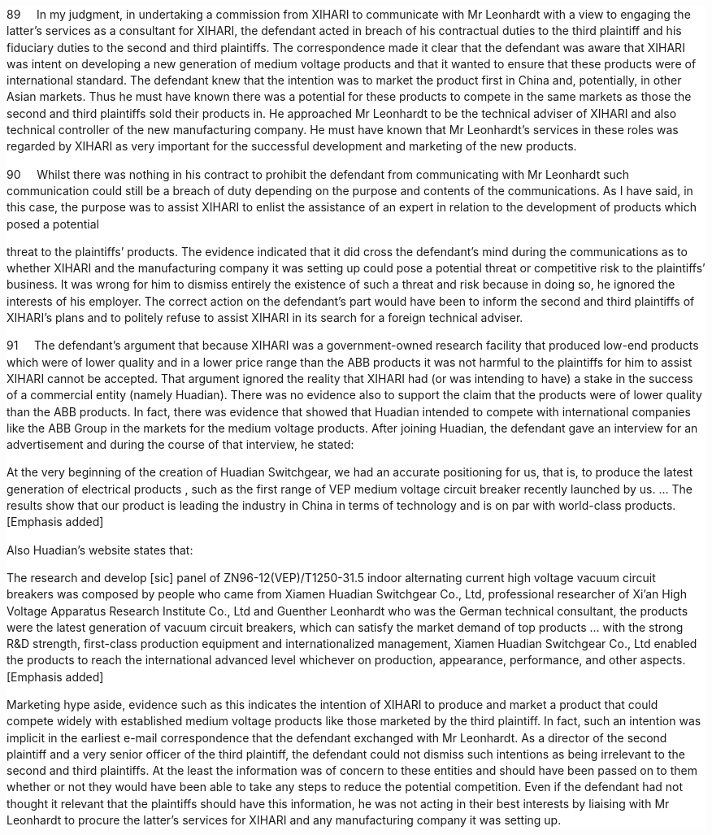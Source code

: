 89     In my judgment, in undertaking a commission from XIHARI to communicate with Mr Leonhardt with a view to engaging the latter’s services as a consultant for XIHARI, the defendant acted in breach of his contractual duties to the third plaintiff and his fiduciary duties to the second and third plaintiffs. The correspondence made it clear that the defendant was aware that XIHARI was intent on developing a new generation of medium voltage products and that it wanted to ensure that these products were of international standard. The defendant knew that the intention was to market the product first in China and, potentially, in other Asian markets. Thus he must have known there was a potential for these products to compete in the same markets as those the second and third plaintiffs sold their products in. He approached Mr Leonhardt to be the technical adviser of XIHARI and also technical controller of the new manufacturing company. He must have known that Mr Leonhardt’s services in these roles was regarded by XIHARI as very important for the successful development and marketing of the new products. 

90     Whilst there was nothing in his contract to prohibit the defendant from communicating with Mr Leonhardt such communication could still be a breach of duty depending on the purpose and contents of the communications. As I have said, in this case, the purpose was to assist XIHARI to enlist the assistance of an expert in relation to the development of products which posed a potential 


threat to the plaintiffs’ products. The evidence indicated that it did cross the defendant’s mind during the communications as to whether XIHARI and the manufacturing company it was setting up could pose a potential threat or competitive risk to the plaintiffs’ business. It was wrong for him to dismiss entirely the existence of such a threat and risk because in doing so, he ignored the interests of his employer. The correct action on the defendant’s part would have been to inform the second and third plaintiffs of XIHARI’s plans and to politely refuse to assist XIHARI in its search for a foreign technical adviser. 

91     The defendant’s argument that because XIHARI was a government-owned research facility that produced low-end products which were of lower quality and in a lower price range than the ABB products it was not harmful to the plaintiffs for him to assist XIHARI cannot be accepted. That argument ignored the reality that XIHARI had (or was intending to have) a stake in the success of a commercial entity (namely Huadian). There was no evidence also to support the claim that the products were of lower quality than the ABB products. In fact, there was evidence that showed that Huadian intended to compete with international companies like the ABB Group in the markets for the medium voltage products. After joining Huadian, the defendant gave an interview for an advertisement and during the course of that interview, he stated: 

 At the very beginning of the creation of Huadian Switchgear, we had an accurate positioning for us, that is, to produce the latest generation of electrical products , such as the first range of VEP medium voltage circuit breaker recently launched by us. ... The results show that our product is leading the industry in China in terms of technology and is on par with world-class products. [Emphasis added] 

Also Huadian’s website states that: 

 The research and develop [sic] panel of ZN96-12(VEP)/T1250-31.5 indoor alternating current high voltage vacuum circuit breakers was composed by people who came from Xiamen Huadian Switchgear Co., Ltd, professional researcher of Xi’an High Voltage Apparatus Research Institute Co., Ltd and Guenther Leonhardt who was the German technical consultant, the products were the latest generation of vacuum circuit breakers, which can satisfy the market demand of top products ... with the strong R&D strength, first-class production equipment and internationalized management, Xiamen Huadian Switchgear Co., Ltd enabled the products to reach the international advanced level whichever on production, appearance, performance, and other aspects. [Emphasis added] 

Marketing hype aside, evidence such as this indicates the intention of XIHARI to produce and market a product that could compete widely with established medium voltage products like those marketed by the third plaintiff. In fact, such an intention was implicit in the earliest e-mail correspondence that the defendant exchanged with Mr Leonhardt. As a director of the second plaintiff and a very senior officer of the third plaintiff, the defendant could not dismiss such intentions as being irrelevant to the second and third plaintiffs. At the least the information was of concern to these entities and should have been passed on to them whether or not they would have been able to take any steps to reduce the potential competition. Even if the defendant had not thought it relevant that the plaintiffs should have this information, he was not acting in their best interests by liaising with Mr Leonhardt to procure the latter’s services for XIHARI and any manufacturing company it was setting up. 
